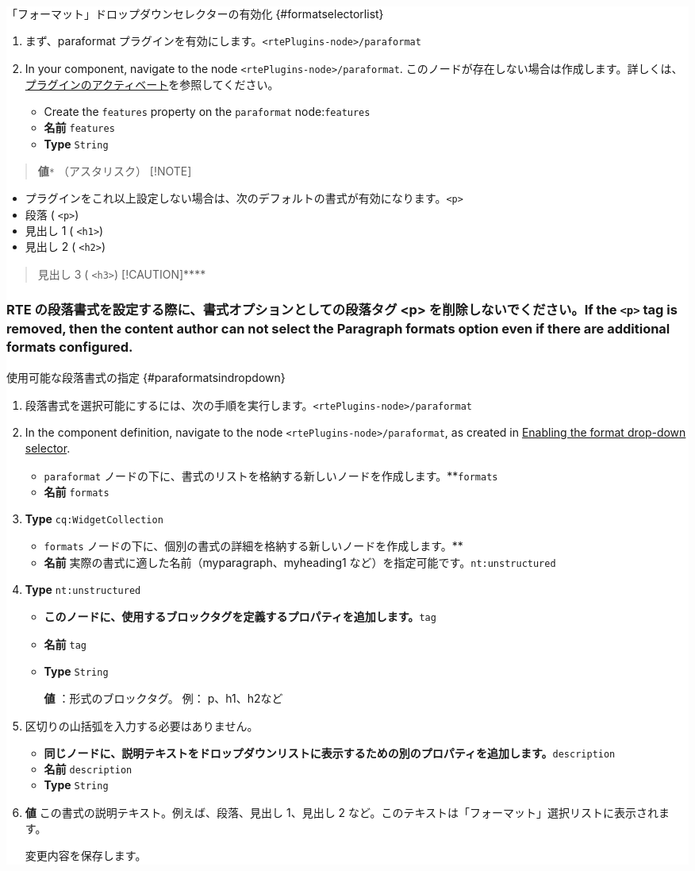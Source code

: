 「フォーマット」ドロップダウンセレクターの有効化 {#formatselectorlist}

1. まず、paraformat プラグインを有効にします。`<rtePlugins-node>/paraformat`[](#activateplugin)
1. In your component, navigate to the node `<rtePlugins-node>/paraformat`. このノードが存在しない場合は作成します。詳しくは、[プラグインのアクティベート](#activateplugin)を参照してください。

   * Create the `features` property on the `paraformat` node:`features`
   * **名前** `features`
   * **Type** `String`

>**値**`*` （アスタリスク）
[!NOTE]
* プラグインをこれ以上設定しない場合は、次のデフォルトの書式が有効になります。`<p>`
* 段落 ( `<p>`)
* 見出し 1 ( `<h1>`)
* 見出し 2 ( `<h2>`)



>見出し 3 ( `<h3>`)
[!CAUTION]****

### RTE の段落書式を設定する際に、書式オプションとしての段落タグ &lt;p> を削除しないでください。If the `<p>` tag is removed, then the content author can not select the **Paragraph formats** option even if there are additional formats configured.

使用可能な段落書式の指定 {#paraformatsindropdown}

1. 段落書式を選択可能にするには、次の手順を実行します。`<rtePlugins-node>/paraformat`[](#styleselectorlist)
1. In the component definition, navigate to the node `<rtePlugins-node>/paraformat`, as created in [Enabling the format drop-down selector](#styleselectorlist).

   * `paraformat` ノードの下に、書式のリストを格納する新しいノードを作成します。**`formats`
   * **名前** `formats`

1. **Type** `cq:WidgetCollection`

   * `formats` ノードの下に、個別の書式の詳細を格納する新しいノードを作成します。**
   * **名前** 実際の書式に適した名前（myparagraph、myheading1 など）を指定可能です。`nt:unstructured`

1. **Type** `nt:unstructured`

   * **このノードに、使用するブロックタグを定義するプロパティを追加します。**`tag`
   * **名前** `tag`
   * **Type** `String`

      **値** ：形式のブロックタグ。 例： p、h1、h2など

1. 区切りの山括弧を入力する必要はありません。

   * **同じノードに、説明テキストをドロップダウンリストに表示するための別のプロパティを追加します。**`description`
   * **名前** `description`
   * **Type** `String`

1. **値** この書式の説明テキスト。例えば、段落、見出し 1、見出し 2 など。このテキストは「フォーマット」選択リストに表示されます。

   変更内容を保存します。
